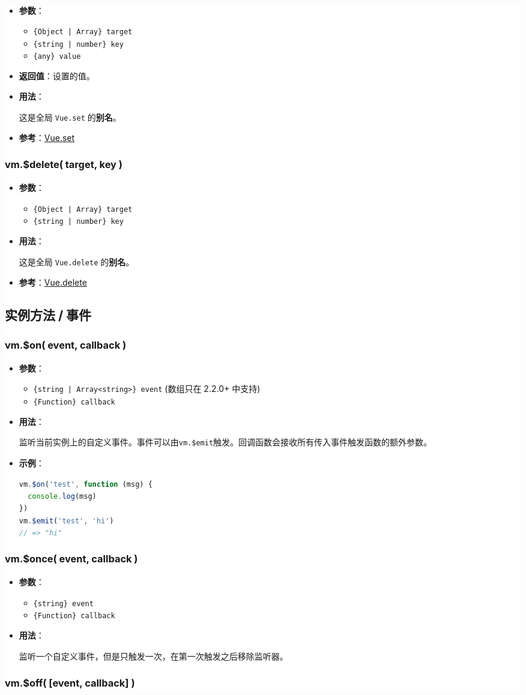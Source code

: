 - **参数**：
  - `{Object | Array} target`
  - `{string | number} key`
  - `{any} value`

- **返回值**：设置的值。

- **用法**：

  这是全局 `Vue.set` 的**别名**。

- **参考**：[Vue.set](#Vue-set)

### vm.$delete( target, key )

- **参数**：
  - `{Object | Array} target`
  - `{string | number} key`

- **用法**：

  这是全局 `Vue.delete` 的**别名**。

- **参考**：[Vue.delete](#Vue-delete)

## 实例方法 / 事件

### vm.$on( event, callback )

- **参数**：
  - `{string | Array<string>} event` (数组只在 2.2.0+ 中支持)
  - `{Function} callback`

- **用法**：

  监听当前实例上的自定义事件。事件可以由`vm.$emit`触发。回调函数会接收所有传入事件触发函数的额外参数。

- **示例**：

  ``` js
  vm.$on('test', function (msg) {
    console.log(msg)
  })
  vm.$emit('test', 'hi')
  // => "hi"
  ```

### vm.$once( event, callback )

- **参数**：
  - `{string} event`
  - `{Function} callback`

- **用法**：

  监听一个自定义事件，但是只触发一次，在第一次触发之后移除监听器。

### vm.$off( [event, callback] )
